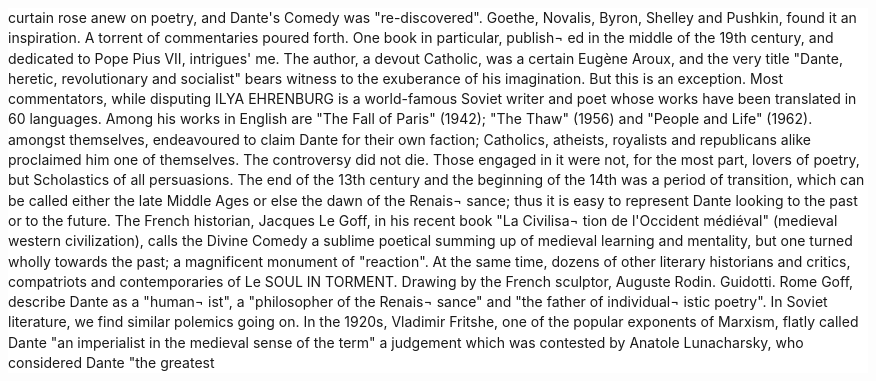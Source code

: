 curtain rose anew on poetry, and
Dante's Comedy was "re-discovered".
Goethe, Novalis, Byron, Shelley and
Pushkin, found it an inspiration.
A torrent of commentaries poured
forth. One book in particular, publish¬
ed in the middle of the 19th century,
and dedicated to Pope Pius VII,
intrigues' me. The author, a devout
Catholic, was a certain Eugène Aroux,
and the very title "Dante, heretic,
revolutionary and socialist" bears
witness to the exuberance of his
imagination. But this is an exception.
Most commentators, while disputing
ILYA EHRENBURG is a world-famous
Soviet writer and poet whose works have
been translated in 60 languages. Among
his works in English are "The Fall of Paris"
(1942); "The Thaw" (1956) and "People
and Life" (1962).
amongst themselves, endeavoured to
claim Dante for their own faction;
Catholics, atheists, royalists and
republicans alike proclaimed him one
of themselves.
The controversy did not die. Those
engaged in it were not, for the most
part, lovers of poetry, but Scholastics
of all persuasions. The end of the
13th century and the beginning of the
14th was a period of transition, which
can be called either the late Middle
Ages or else the dawn of the Renais¬
sance; thus it is easy to represent
Dante looking to the past or to the
future.
The French historian, Jacques Le
Goff, in his recent book "La Civilisa¬
tion de l'Occident médiéval" (medieval
western civilization), calls the Divine
Comedy a sublime poetical summing
up of medieval learning and mentality,
but one turned wholly towards the
past; a magnificent monument of
"reaction". At the same time, dozens
of other literary historians and critics,
compatriots and contemporaries of Le
SOUL IN TORMENT. Drawing by
the French sculptor,
Auguste Rodin.
Guidotti. Rome
Goff, describe Dante as a "human¬
ist", a "philosopher of the Renais¬
sance" and "the father of individual¬
istic poetry".
In Soviet literature, we find similar
polemics going on. In the 1920s,
Vladimir Fritshe, one of the popular
exponents of Marxism, flatly called
Dante "an imperialist in the medieval
sense of the term" a judgement which
was contested by Anatole Lunacharsky,
who considered Dante "the greatest